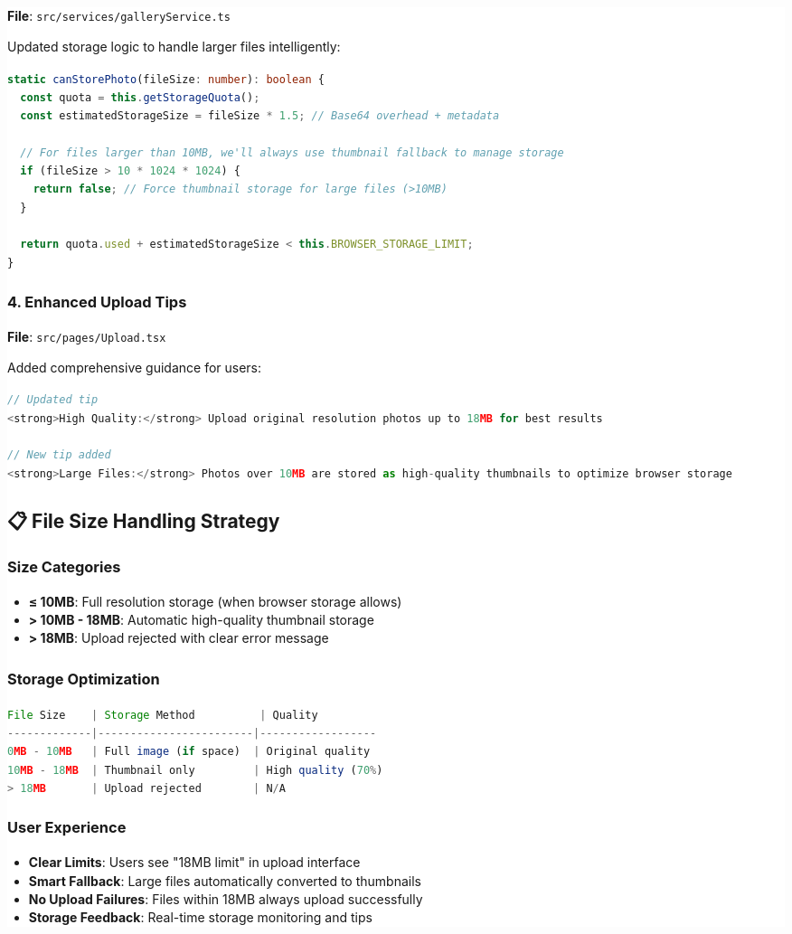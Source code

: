 **File**: `src/services/galleryService.ts`

Updated storage logic to handle larger files intelligently:

```typescript
static canStorePhoto(fileSize: number): boolean {
  const quota = this.getStorageQuota();
  const estimatedStorageSize = fileSize * 1.5; // Base64 overhead + metadata

  // For files larger than 10MB, we'll always use thumbnail fallback to manage storage
  if (fileSize > 10 * 1024 * 1024) {
    return false; // Force thumbnail storage for large files (>10MB)
  }

  return quota.used + estimatedStorageSize < this.BROWSER_STORAGE_LIMIT;
}
```

### 4. **Enhanced Upload Tips**

**File**: `src/pages/Upload.tsx`

Added comprehensive guidance for users:

```typescript
// Updated tip
<strong>High Quality:</strong> Upload original resolution photos up to 18MB for best results

// New tip added
<strong>Large Files:</strong> Photos over 10MB are stored as high-quality thumbnails to optimize browser storage
```

## 📋 **File Size Handling Strategy**

### **Size Categories**

- **≤ 10MB**: Full resolution storage (when browser storage allows)
- **> 10MB - 18MB**: Automatic high-quality thumbnail storage
- **> 18MB**: Upload rejected with clear error message

### **Storage Optimization**

```typescript
File Size    | Storage Method          | Quality
-------------|------------------------|------------------
0MB - 10MB   | Full image (if space)  | Original quality
10MB - 18MB  | Thumbnail only         | High quality (70%)
> 18MB       | Upload rejected        | N/A
```

### **User Experience**

- **Clear Limits**: Users see "18MB limit" in upload interface
- **Smart Fallback**: Large files automatically converted to thumbnails
- **No Upload Failures**: Files within 18MB always upload successfully
- **Storage Feedback**: Real-time storage monitoring and tips

